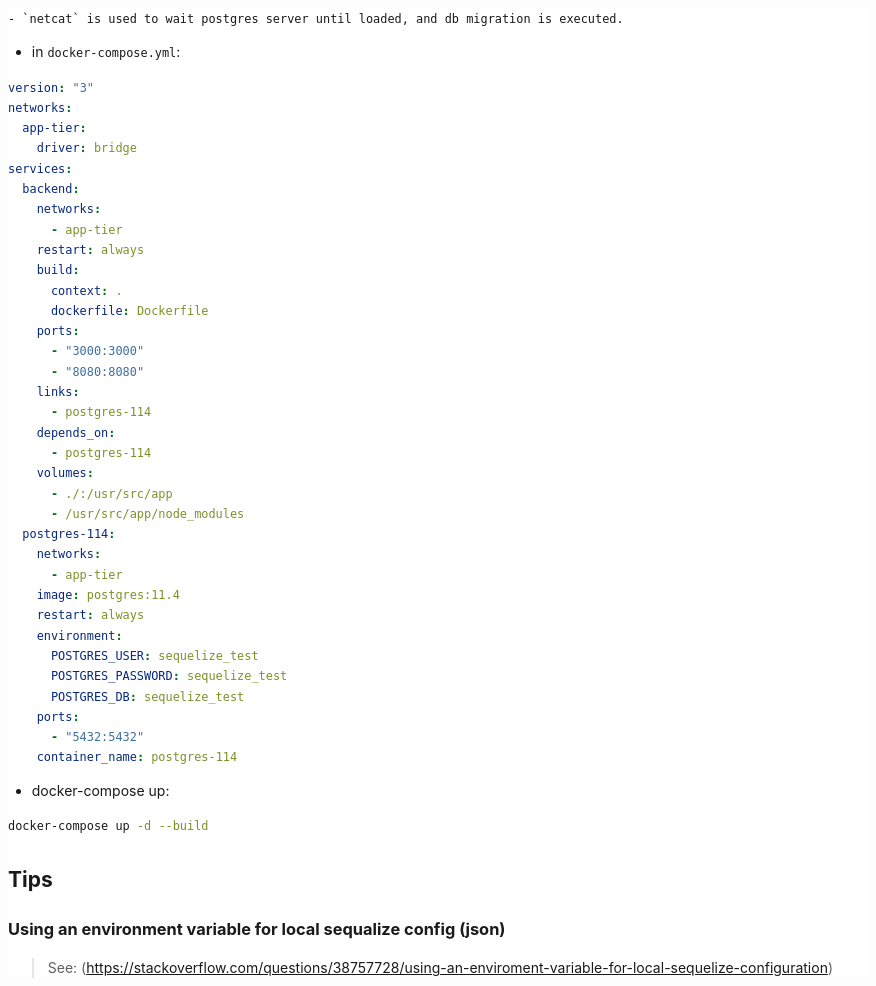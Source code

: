     - `netcat` is used to wait postgres server until loaded, and db migration is executed.

- in `docker-compose.yml`:

```yml
version: "3"
networks:
  app-tier:
    driver: bridge
services:
  backend:
    networks:
      - app-tier
    restart: always
    build:
      context: .
      dockerfile: Dockerfile
    ports:
      - "3000:3000"
      - "8080:8080"
    links:
      - postgres-114
    depends_on:
      - postgres-114
    volumes:
      - ./:/usr/src/app
      - /usr/src/app/node_modules
  postgres-114:
    networks:
      - app-tier
    image: postgres:11.4
    restart: always
    environment:
      POSTGRES_USER: sequelize_test
      POSTGRES_PASSWORD: sequelize_test
      POSTGRES_DB: sequelize_test
    ports:
      - "5432:5432"
    container_name: postgres-114
```

- docker-compose up:

```bash
docker-compose up -d --build
```

## Tips

### Using an environment variable for local sequalize config (json)

> See: (https://stackoverflow.com/questions/38757728/using-an-enviroment-variable-for-local-sequelize-configuration)
